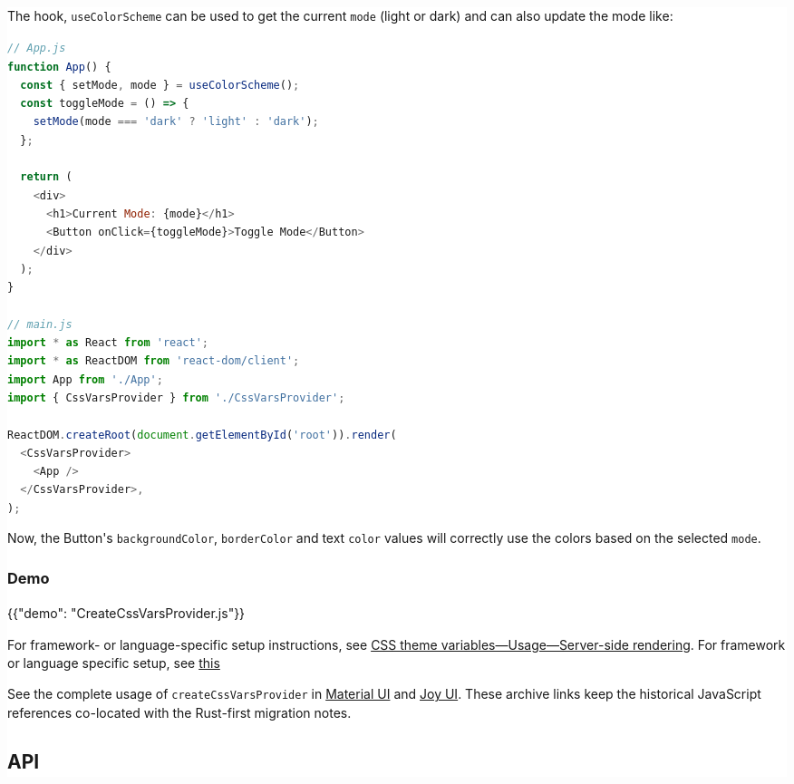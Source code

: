 The hook, `useColorScheme` can be used to get the current `mode` (light or dark) and can also update the mode like:

```js
// App.js
function App() {
  const { setMode, mode } = useColorScheme();
  const toggleMode = () => {
    setMode(mode === 'dark' ? 'light' : 'dark');
  };

  return (
    <div>
      <h1>Current Mode: {mode}</h1>
      <Button onClick={toggleMode}>Toggle Mode</Button>
    </div>
  );
}

// main.js
import * as React from 'react';
import * as ReactDOM from 'react-dom/client';
import App from './App';
import { CssVarsProvider } from './CssVarsProvider';

ReactDOM.createRoot(document.getElementById('root')).render(
  <CssVarsProvider>
    <App />
  </CssVarsProvider>,
);
```

Now, the Button's `backgroundColor`, `borderColor` and text `color` values will correctly use the colors based on the selected `mode`.

### Demo

{{"demo": "CreateCssVarsProvider.js"}}

For framework- or language-specific setup instructions, see [CSS theme variables—Usage—Server-side rendering](/material-ui/customization/css-theme-variables/usage/).
For framework or language specific setup, see [this](/material-ui/customization/css-theme-variables/usage/)



See the complete usage of `createCssVarsProvider` in [Material UI](https://github.com/RusticUI/RusticUI/blob/HEAD/archives/mui-packages/mui-material/src/styles/ThemeProviderWithVars.tsx) and [Joy UI](https://github.com/RusticUI/RusticUI/blob/HEAD/archives/mui-packages/mui-joy/src/styles/CssVarsProvider.tsx). These archive links keep the historical JavaScript references co-located with the Rust-first migration notes.

## API
